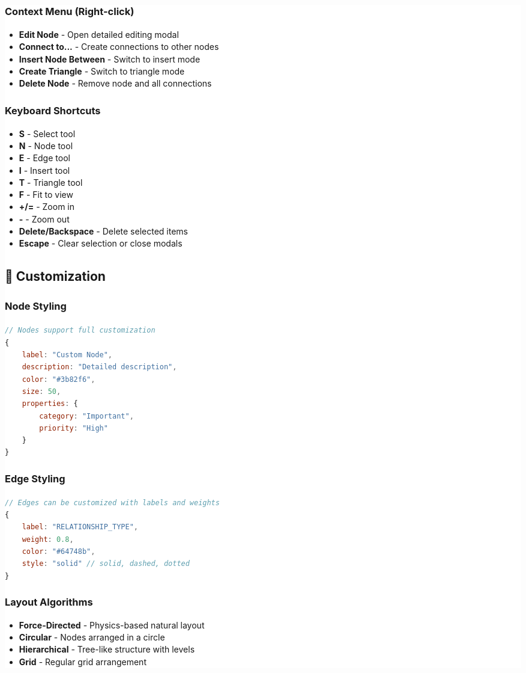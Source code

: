 ### **Context Menu (Right-click)**
- **Edit Node** - Open detailed editing modal
- **Connect to...** - Create connections to other nodes
- **Insert Node Between** - Switch to insert mode
- **Create Triangle** - Switch to triangle mode
- **Delete Node** - Remove node and all connections

### **Keyboard Shortcuts**
- **S** - Select tool
- **N** - Node tool
- **E** - Edge tool
- **I** - Insert tool
- **T** - Triangle tool
- **F** - Fit to view
- **+/=** - Zoom in
- **-** - Zoom out
- **Delete/Backspace** - Delete selected items
- **Escape** - Clear selection or close modals

## 🎨 Customization

### **Node Styling**
```javascript
// Nodes support full customization
{
    label: "Custom Node",
    description: "Detailed description",
    color: "#3b82f6",
    size: 50,
    properties: {
        category: "Important",
        priority: "High"
    }
}
```

### **Edge Styling**
```javascript
// Edges can be customized with labels and weights
{
    label: "RELATIONSHIP_TYPE",
    weight: 0.8,
    color: "#64748b",
    style: "solid" // solid, dashed, dotted
}
```

### **Layout Algorithms**
- **Force-Directed** - Physics-based natural layout
- **Circular** - Nodes arranged in a circle
- **Hierarchical** - Tree-like structure with levels
- **Grid** - Regular grid arrangement
